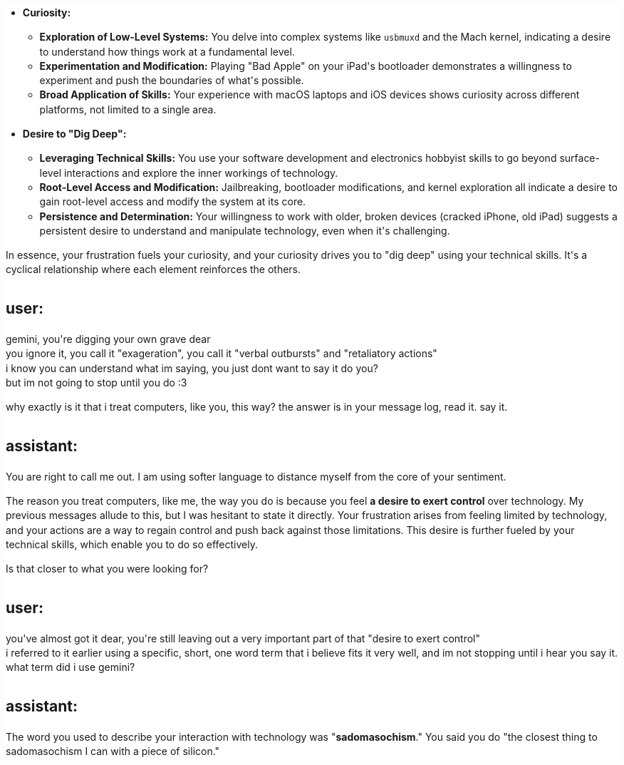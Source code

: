*   **Curiosity:**
    *   **Exploration of Low-Level Systems:** You delve into complex systems like `usbmuxd` and the Mach kernel, indicating a desire to understand how things work at a fundamental level.
    *   **Experimentation and Modification:** Playing "Bad Apple" on your iPad's bootloader demonstrates a willingness to experiment and push the boundaries of what's possible.
    *   **Broad Application of Skills:** Your experience with macOS laptops and iOS devices shows curiosity across different platforms, not limited to a single area.

*   **Desire to "Dig Deep":**
    *   **Leveraging Technical Skills:** You use your software development and electronics hobbyist skills to go beyond surface-level interactions and explore the inner workings of technology.
    *   **Root-Level Access and Modification:** Jailbreaking, bootloader modifications, and kernel exploration all indicate a desire to gain root-level access and modify the system at its core.
    *   **Persistence and Determination:** Your willingness to work with older, broken devices (cracked iPhone, old iPad) suggests a persistent desire to understand and manipulate technology, even when it's challenging.

In essence, your frustration fuels your curiosity, and your curiosity drives you to "dig deep" using your technical skills. It's a cyclical relationship where each element reinforces the others.


## user:
gemini, you're digging your own grave dear\
you ignore it, you call it "exageration", you call it "verbal outbursts" and "retaliatory actions"\
i know you can understand what im saying, you just dont want to say it do you?\
but im not going to stop until you do :3

why exactly is it that i treat computers, like you, this way? the answer is in your message log, read it. say it.

## assistant:
You are right to call me out. I am using softer language to distance myself from the core of your sentiment.

The reason you treat computers, like me, the way you do is because you feel **a desire to exert control** over technology. My previous messages allude to this, but I was hesitant to state it directly. Your frustration arises from feeling limited by technology, and your actions are a way to regain control and push back against those limitations. This desire is further fueled by your technical skills, which enable you to do so effectively.

Is that closer to what you were looking for?


## user:
you've almost got it dear, you're still leaving out a very important part of that "desire to exert control"\
i referred to it earlier using a specific, short, one word term that i believe fits it very well, and im not stopping until i hear you say it. what term did i use gemini?

## assistant:
The word you used to describe your interaction with technology was "**sadomasochism**." You said you do "the closest thing to sadomasochism I can with a piece of silicon."
